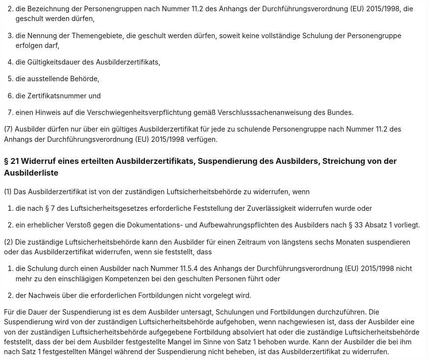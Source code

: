 
2.  die Bezeichnung der Personengruppen nach Nummer 11.2 des Anhangs der
    Durchführungsverordnung (EU) 2015/1998, die geschult werden dürfen,


3.  die Nennung der Themengebiete, die geschult werden dürfen, soweit
    keine vollständige Schulung der Personengruppe erfolgen darf,


4.  die Gültigkeitsdauer des Ausbilderzertifikats,


5.  die ausstellende Behörde,


6.  die Zertifikatsnummer und


7.  einen Hinweis auf die Verschwiegenheitsverpflichtung gemäß
    Verschlusssachenanweisung des Bundes.




(7) Ausbilder dürfen nur über ein gültiges Ausbilderzertifikat für
jede zu schulende Personengruppe nach Nummer 11.2 des Anhangs der
Durchführungsverordnung (EU) 2015/1998 verfügen.


### § 21 Widerruf eines erteilten Ausbilderzertifikats, Suspendierung des Ausbilders, Streichung von der Ausbilderliste

(1) Das Ausbilderzertifikat ist von der zuständigen
Luftsicherheitsbehörde zu widerrufen, wenn

1.  die nach § 7 des Luftsicherheitsgesetzes erforderliche Feststellung
    der Zuverlässigkeit widerrufen wurde oder


2.  ein erheblicher Verstoß gegen die Dokumentations- und
    Aufbewahrungspflichten des Ausbilders nach § 33 Absatz 1 vorliegt.




(2) Die zuständige Luftsicherheitsbehörde kann den Ausbilder für einen
Zeitraum von längstens sechs Monaten suspendieren oder das
Ausbilderzertifikat widerrufen, wenn sie feststellt, dass

1.  die Schulung durch einen Ausbilder nach Nummer 11.5.4 des Anhangs der
    Durchführungsverordnung (EU)
    2015/1998                    nicht mehr zu den einschlägigen
    Kompetenzen bei den geschulten Personen führt oder


2.  der Nachweis über die erforderlichen Fortbildungen nicht vorgelegt
    wird.



Für die Dauer der Suspendierung ist es dem Ausbilder untersagt,
Schulungen und Fortbildungen durchzuführen. Die Suspendierung wird von
der zuständigen Luftsicherheitsbehörde aufgehoben, wenn nachgewiesen
ist, dass der Ausbilder eine von der zuständigen
Luftsicherheitsbehörde aufgegebene Fortbildung absolviert hat oder die
zuständige Luftsicherheitsbehörde feststellt, dass der bei dem
Ausbilder festgestellte Mangel im Sinne von Satz 1 behoben wurde. Kann
der Ausbilder die bei ihm nach Satz 1 festgestellten Mängel während
der Suspendierung nicht beheben, ist das Ausbilderzertifikat zu
widerrufen.
